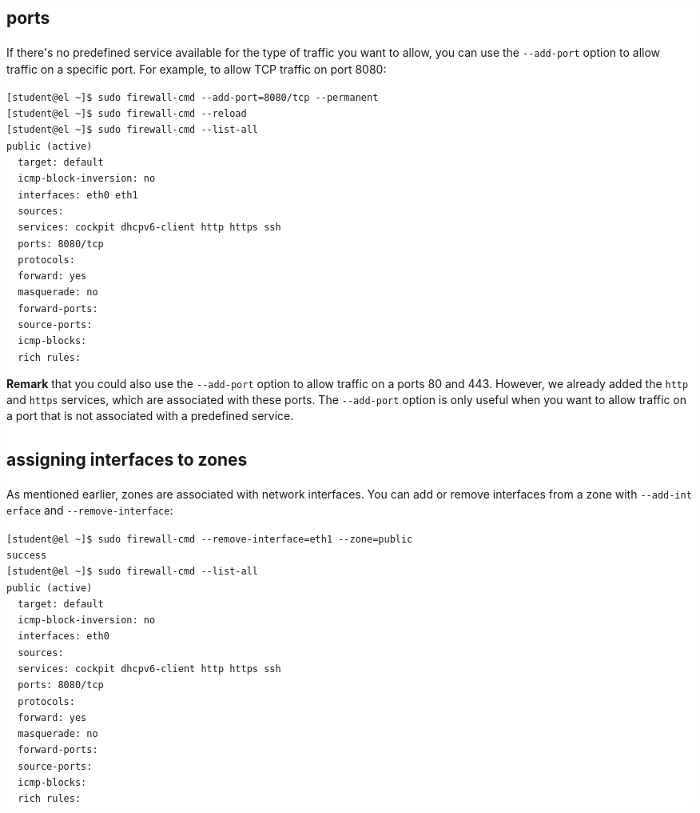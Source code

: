 ## ports

If there's no predefined service available for the type of traffic you want to allow, you can use the `--add-port` option to allow traffic on a specific port. For example, to allow TCP traffic on port 8080:

```console
[student@el ~]$ sudo firewall-cmd --add-port=8080/tcp --permanent
[student@el ~]$ sudo firewall-cmd --reload 
[student@el ~]$ sudo firewall-cmd --list-all
public (active)
  target: default
  icmp-block-inversion: no
  interfaces: eth0 eth1
  sources: 
  services: cockpit dhcpv6-client http https ssh
  ports: 8080/tcp
  protocols: 
  forward: yes
  masquerade: no
  forward-ports: 
  source-ports: 
  icmp-blocks: 
  rich rules: 
```

**Remark** that you could also use the `--add-port` option to allow traffic on a ports 80 and 443. However, we already added the `http` and `https` services, which are associated with these ports. The `--add-port` option is only useful when you want to allow traffic on a port that is not associated with a predefined service.

## assigning interfaces to zones

As mentioned earlier, zones are associated with network interfaces. You can add or remove interfaces from a zone with `--add-interface` and `--remove-interface`:

```console
[student@el ~]$ sudo firewall-cmd --remove-interface=eth1 --zone=public
success
[student@el ~]$ sudo firewall-cmd --list-all
public (active)
  target: default
  icmp-block-inversion: no
  interfaces: eth0
  sources: 
  services: cockpit dhcpv6-client http https ssh
  ports: 8080/tcp
  protocols: 
  forward: yes
  masquerade: no
  forward-ports: 
  source-ports: 
  icmp-blocks: 
  rich rules: 
```
